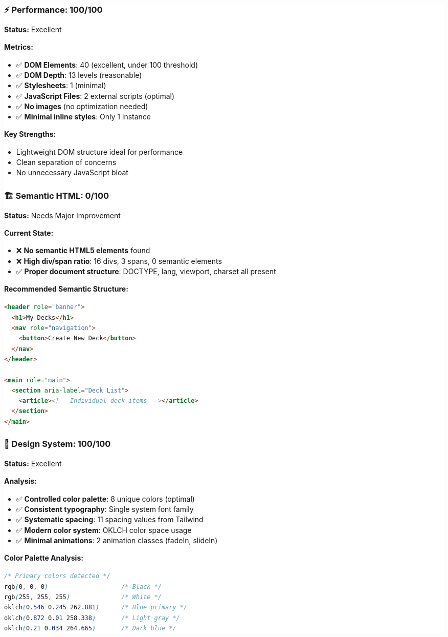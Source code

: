 ### ⚡ Performance: 100/100
**Status:** Excellent

**Metrics:**
- ✅ **DOM Elements**: 40 (excellent, under 100 threshold)
- ✅ **DOM Depth**: 13 levels (reasonable)
- ✅ **Stylesheets**: 1 (minimal)
- ✅ **JavaScript Files**: 2 external scripts (optimal)
- ✅ **No images** (no optimization needed)
- ✅ **Minimal inline styles**: Only 1 instance

**Key Strengths:**
- Lightweight DOM structure ideal for performance
- Clean separation of concerns
- No unnecessary JavaScript bloat

### 🏗️ Semantic HTML: 0/100
**Status:** Needs Major Improvement

**Current State:**
- ❌ **No semantic HTML5 elements** found
- ❌ **High div/span ratio**: 16 divs, 3 spans, 0 semantic elements
- ✅ **Proper document structure**: DOCTYPE, lang, viewport, charset all present

**Recommended Semantic Structure:**
```html
<header role="banner">
  <h1>My Decks</h1>
  <nav role="navigation">
    <button>Create New Deck</button>
  </nav>
</header>

<main role="main">
  <section aria-label="Deck List">
    <article><!-- Individual deck items --></article>
  </section>
</main>
```

### 🎨 Design System: 100/100
**Status:** Excellent

**Analysis:**
- ✅ **Controlled color palette**: 8 unique colors (optimal)
- ✅ **Consistent typography**: Single system font family
- ✅ **Systematic spacing**: 11 spacing values from Tailwind
- ✅ **Modern color system**: OKLCH color space usage
- ✅ **Minimal animations**: 2 animation classes (fadeIn, slideIn)

**Color Palette Analysis:**
```css
/* Primary colors detected */
rgb(0, 0, 0)                    /* Black */
rgb(255, 255, 255)              /* White */
oklch(0.546 0.245 262.881)      /* Blue primary */
oklch(0.872 0.01 258.338)       /* Light gray */
oklch(0.21 0.034 264.665)       /* Dark blue */
```
